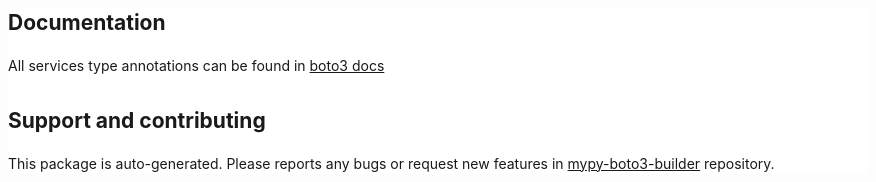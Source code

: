 ## Documentation

All services type annotations can be found in
[boto3 docs](https://youtype.github.io/boto3_stubs_docs/mypy_boto3_managedblockchain/)

<a id="support-and-contributing"></a>

## Support and contributing

This package is auto-generated. Please reports any bugs or request new features
in [mypy-boto3-builder](https://github.com/youtype/mypy_boto3_builder/issues/)
repository.
